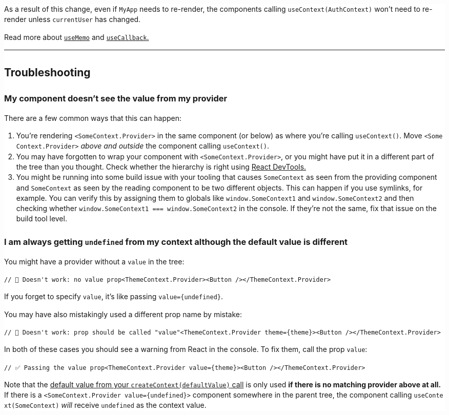 As a result of this change, even if `MyApp` needs to re-render, the components calling `useContext(AuthContext)` won’t need to re-render unless `currentUser` has changed.

Read more about [`useMemo`](about:/reference/react/useMemo#skipping-re-rendering-of-components) and [`useCallback`.](about:/reference/react/useCallback#skipping-re-rendering-of-components)

* * *

## Troubleshooting[](#troubleshooting "Link for Troubleshooting")

### My component doesn’t see the value from my provider[](#my-component-doesnt-see-the-value-from-my-provider "Link for My component doesn’t see the value from my provider")

There are a few common ways that this can happen:

1.  You’re rendering `<SomeContext.Provider>` in the same component (or below) as where you’re calling `useContext()`. Move `<SomeContext.Provider>` _above and outside_ the component calling `useContext()`.
2.  You may have forgotten to wrap your component with `<SomeContext.Provider>`, or you might have put it in a different part of the tree than you thought. Check whether the hierarchy is right using [React DevTools.](/learn/react-developer-tools)
3.  You might be running into some build issue with your tooling that causes `SomeContext` as seen from the providing component and `SomeContext` as seen by the reading component to be two different objects. This can happen if you use symlinks, for example. You can verify this by assigning them to globals like `window.SomeContext1` and `window.SomeContext2` and then checking whether `window.SomeContext1 === window.SomeContext2` in the console. If they’re not the same, fix that issue on the build tool level.

### I am always getting `undefined` from my context although the default value is different[](#i-am-always-getting-undefined-from-my-context-although-the-default-value-is-different "Link for this heading")

You might have a provider without a `value` in the tree:

    // 🚩 Doesn't work: no value prop<ThemeContext.Provider><Button /></ThemeContext.Provider>

If you forget to specify `value`, it’s like passing `value={undefined}`.

You may have also mistakingly used a different prop name by mistake:

    // 🚩 Doesn't work: prop should be called "value"<ThemeContext.Provider theme={theme}><Button /></ThemeContext.Provider>

In both of these cases you should see a warning from React in the console. To fix them, call the prop `value`:

    // ✅ Passing the value prop<ThemeContext.Provider value={theme}><Button /></ThemeContext.Provider>

Note that the [default value from your `createContext(defaultValue)` call](#specifying-a-fallback-default-value) is only used **if there is no matching provider above at all.** If there is a `<SomeContext.Provider value={undefined}>` component somewhere in the parent tree, the component calling `useContext(SomeContext)` _will_ receive `undefined` as the context value.
